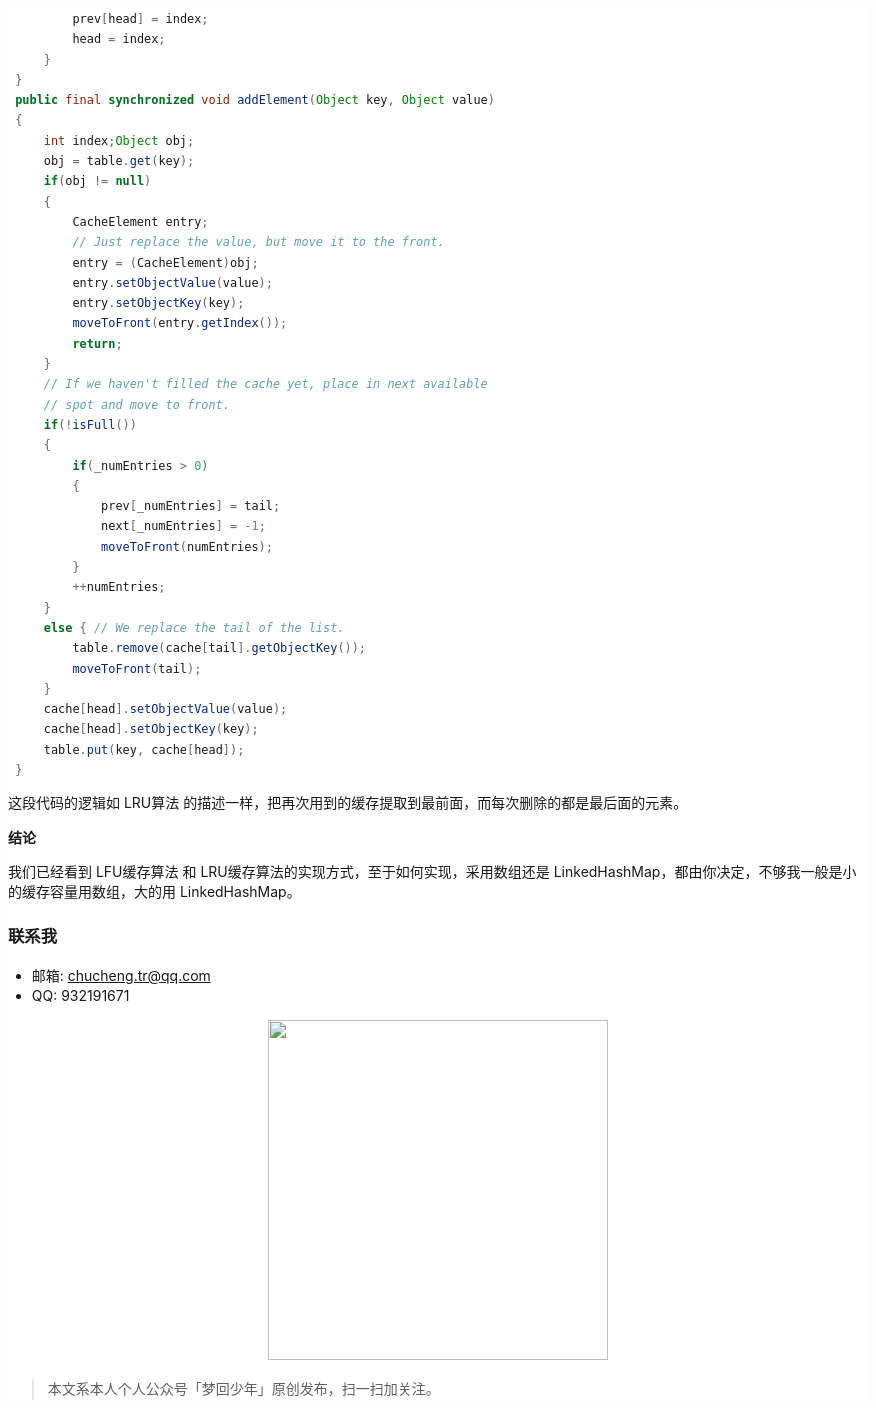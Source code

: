 ```java
         prev[head] = index;
         head = index;
     }
 }
 public final synchronized void addElement(Object key, Object value)
 {
     int index;Object obj;
     obj = table.get(key);
     if(obj != null)
     {
         CacheElement entry;
         // Just replace the value, but move it to the front.
         entry = (CacheElement)obj;
         entry.setObjectValue(value);
         entry.setObjectKey(key);
         moveToFront(entry.getIndex());
         return;
     }
     // If we haven't filled the cache yet, place in next available
     // spot and move to front.
     if(!isFull())
     {
         if(_numEntries > 0)
         {
             prev[_numEntries] = tail;
             next[_numEntries] = -1;
             moveToFront(numEntries);
         }
         ++numEntries;
     }
     else { // We replace the tail of the list.
         table.remove(cache[tail].getObjectKey());
         moveToFront(tail);
     }
     cache[head].setObjectValue(value);
     cache[head].setObjectKey(key);
     table.put(key, cache[head]);
 }
```

这段代码的逻辑如 LRU算法 的描述一样，把再次用到的缓存提取到最前面，而每次删除的都是最后面的元素。

**结论**

我们已经看到 LFU缓存算法 和 LRU缓存算法的实现方式，至于如何实现，采用数组还是 LinkedHashMap，都由你决定，不够我一般是小的缓存容量用数组，大的用 LinkedHashMap。

### 联系我

- 邮箱: chucheng.tr@qq.com
- QQ: 932191671

<div align="center">
<img src="https://chucheng92.github.io/assets/img/qrcode.png" width="340" height="340" />
</div>

> 本文系本人个人公众号「梦回少年」原创发布，扫一扫加关注。